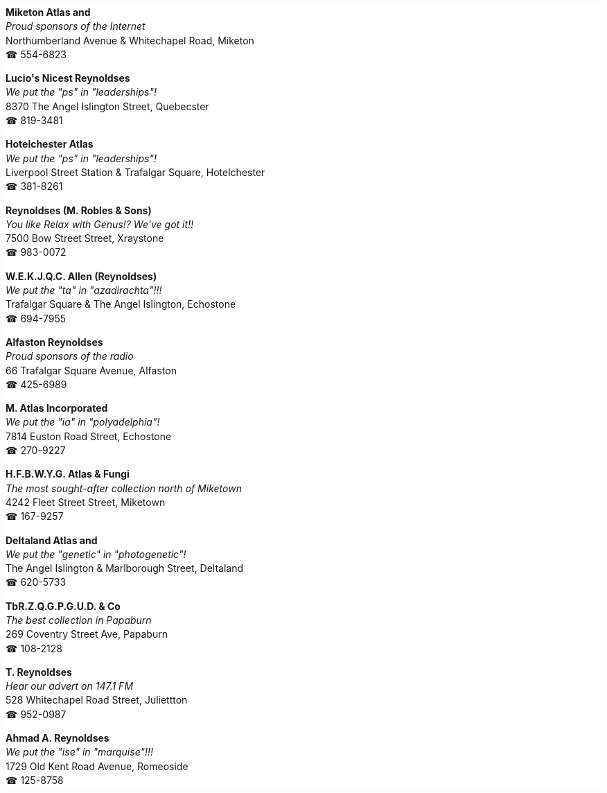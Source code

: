 **Miketon Atlas and**  
_Proud sponsors of the Internet_  
Northumberland Avenue & Whitechapel Road, Miketon  
☎ 554-6823

**Lucio's Nicest Reynoldses**  
_We put the "ps" in "leaderships"!_  
8370 The Angel Islington Street, Quebecster  
☎ 819-3481

**Hotelchester Atlas**  
_We put the "ps" in "leaderships"!_  
Liverpool Street Station & Trafalgar Square, Hotelchester  
☎ 381-8261

**Reynoldses (M. Robles & Sons)**  
_You like Relax with Genus!? We've got it!!_  
7500 Bow Street Street, Xraystone  
☎ 983-0072

**W.E.K.J.Q.C. Allen (Reynoldses)**  
_We put the "ta" in "azadirachta"!!!_  
Trafalgar Square & The Angel Islington, Echostone  
☎ 694-7955

**Alfaston Reynoldses**  
_Proud sponsors of the radio_  
66 Trafalgar Square Avenue, Alfaston  
☎ 425-6989

**M. Atlas Incorporated**  
_We put the "ia" in "polyadelphia"!_  
7814 Euston Road Street, Echostone  
☎ 270-9227

**H.F.B.W.Y.G. Atlas & Fungi**  
_The most sought-after collection north of Miketown_  
4242 Fleet Street Street, Miketown  
☎ 167-9257

**Deltaland Atlas and**  
_We put the "genetic" in "photogenetic"!_  
The Angel Islington & Marlborough Street, Deltaland  
☎ 620-5733

**TbR.Z.Q.G.P.G.U.D. & Co**  
_The best collection in Papaburn_  
269 Coventry Street Ave, Papaburn  
☎ 108-2128

**T. Reynoldses**  
_Hear our advert on 147.1 FM_  
528 Whitechapel Road Street, Juliettton  
☎ 952-0987

**Ahmad A. Reynoldses**  
_We put the "ise" in "marquise"!!!_  
1729 Old Kent Road Avenue, Romeoside  
☎ 125-8758

